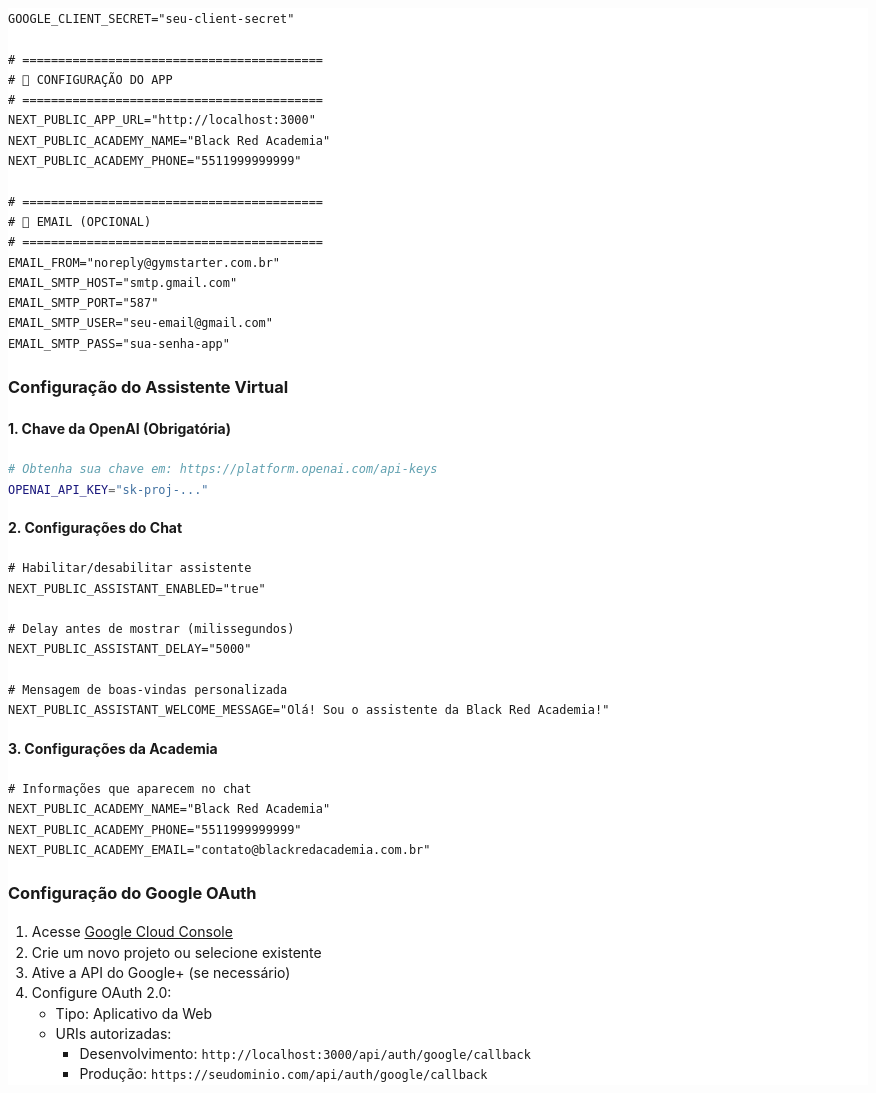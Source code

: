 ```env
GOOGLE_CLIENT_SECRET="seu-client-secret"

# ==========================================
# 📱 CONFIGURAÇÃO DO APP
# ==========================================
NEXT_PUBLIC_APP_URL="http://localhost:3000"
NEXT_PUBLIC_ACADEMY_NAME="Black Red Academia"
NEXT_PUBLIC_ACADEMY_PHONE="5511999999999"

# ==========================================
# 📧 EMAIL (OPCIONAL)
# ==========================================
EMAIL_FROM="noreply@gymstarter.com.br"
EMAIL_SMTP_HOST="smtp.gmail.com"
EMAIL_SMTP_PORT="587"
EMAIL_SMTP_USER="seu-email@gmail.com"
EMAIL_SMTP_PASS="sua-senha-app"
```

### Configuração do Assistente Virtual

#### 1. **Chave da OpenAI (Obrigatória)**
```bash
# Obtenha sua chave em: https://platform.openai.com/api-keys
OPENAI_API_KEY="sk-proj-..."
```

#### 2. **Configurações do Chat**
```env
# Habilitar/desabilitar assistente
NEXT_PUBLIC_ASSISTANT_ENABLED="true"

# Delay antes de mostrar (milissegundos)
NEXT_PUBLIC_ASSISTANT_DELAY="5000"

# Mensagem de boas-vindas personalizada
NEXT_PUBLIC_ASSISTANT_WELCOME_MESSAGE="Olá! Sou o assistente da Black Red Academia!"
```

#### 3. **Configurações da Academia**
```env
# Informações que aparecem no chat
NEXT_PUBLIC_ACADEMY_NAME="Black Red Academia"
NEXT_PUBLIC_ACADEMY_PHONE="5511999999999"
NEXT_PUBLIC_ACADEMY_EMAIL="contato@blackredacademia.com.br"
```

### Configuração do Google OAuth

1. Acesse [Google Cloud Console](https://console.cloud.google.com/)
2. Crie um novo projeto ou selecione existente
3. Ative a API do Google+ (se necessário)
4. Configure OAuth 2.0:
   - Tipo: Aplicativo da Web
   - URIs autorizadas:
     - Desenvolvimento: `http://localhost:3000/api/auth/google/callback`
     - Produção: `https://seudominio.com/api/auth/google/callback`
